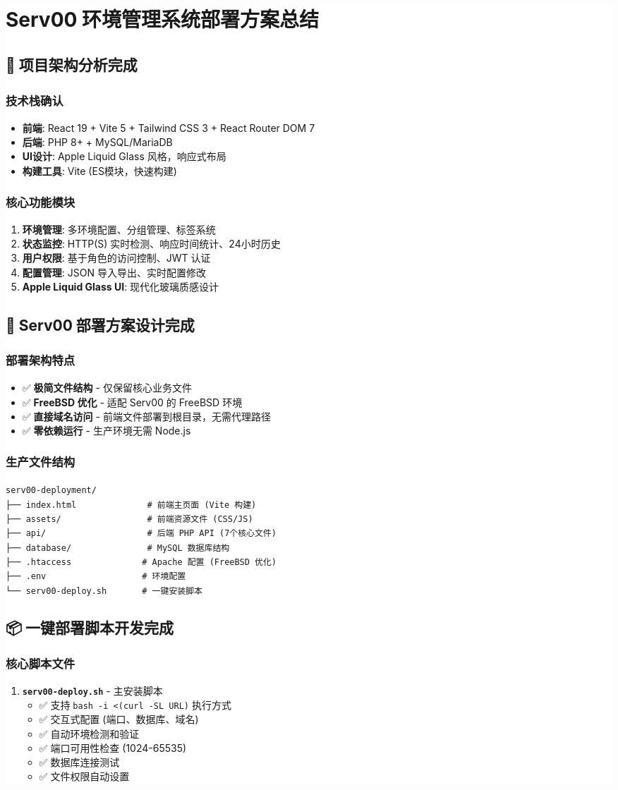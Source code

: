 # Serv00 环境管理系统部署方案总结

## 🎯 项目架构分析完成

### 技术栈确认
- **前端**: React 19 + Vite 5 + Tailwind CSS 3 + React Router DOM 7
- **后端**: PHP 8+ + MySQL/MariaDB
- **UI设计**: Apple Liquid Glass 风格，响应式布局
- **构建工具**: Vite (ES模块，快速构建)

### 核心功能模块
1. **环境管理**: 多环境配置、分组管理、标签系统
2. **状态监控**: HTTP(S) 实时检测、响应时间统计、24小时历史
3. **用户权限**: 基于角色的访问控制、JWT 认证
4. **配置管理**: JSON 导入导出、实时配置修改
5. **Apple Liquid Glass UI**: 现代化玻璃质感设计

## 🚀 Serv00 部署方案设计完成

### 部署架构特点
- ✅ **极简文件结构** - 仅保留核心业务文件
- ✅ **FreeBSD 优化** - 适配 Serv00 的 FreeBSD 环境
- ✅ **直接域名访问** - 前端文件部署到根目录，无需代理路径
- ✅ **零依赖运行** - 生产环境无需 Node.js

### 生产文件结构
```
serv00-deployment/
├── index.html              # 前端主页面 (Vite 构建)
├── assets/                 # 前端资源文件 (CSS/JS)
├── api/                    # 后端 PHP API (7个核心文件)
├── database/               # MySQL 数据库结构
├── .htaccess              # Apache 配置 (FreeBSD 优化)
├── .env                   # 环境配置
└── serv00-deploy.sh       # 一键安装脚本
```

## 📦 一键部署脚本开发完成

### 核心脚本文件
1. **`serv00-deploy.sh`** - 主安装脚本
   - ✅ 支持 `bash -i <(curl -SL URL)` 执行方式
   - ✅ 交互式配置 (端口、数据库、域名)
   - ✅ 自动环境检测和验证
   - ✅ 端口可用性检查 (1024-65535)
   - ✅ 数据库连接测试
   - ✅ 文件权限自动设置
